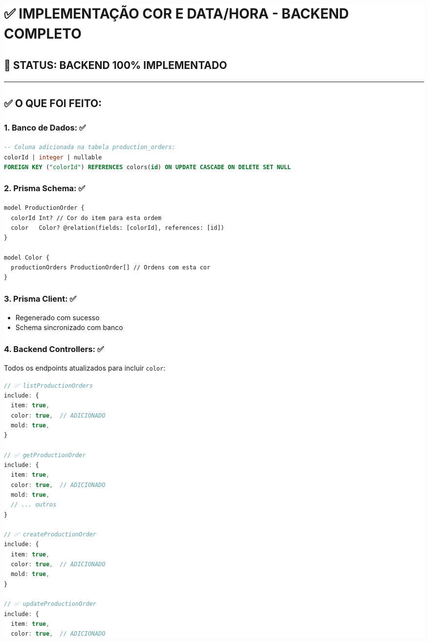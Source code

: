 # ✅ **IMPLEMENTAÇÃO COR E DATA/HORA - BACKEND COMPLETO**

## 🎉 **STATUS: BACKEND 100% IMPLEMENTADO**

---

## ✅ **O QUE FOI FEITO:**

### **1. Banco de Dados:** ✅
```sql
-- Coluna adicionada na tabela production_orders:
colorId | integer | nullable
FOREIGN KEY ("colorId") REFERENCES colors(id) ON UPDATE CASCADE ON DELETE SET NULL
```

### **2. Prisma Schema:** ✅
```prisma
model ProductionOrder {
  colorId Int? // Cor do item para esta ordem
  color   Color? @relation(fields: [colorId], references: [id])
}

model Color {
  productionOrders ProductionOrder[] // Ordens com esta cor
}
```

### **3. Prisma Client:** ✅
- Regenerado com sucesso
- Schema sincronizado com banco

### **4. Backend Controllers:** ✅

Todos os endpoints atualizados para incluir `color`:

```typescript
// ✅ listProductionOrders
include: {
  item: true,
  color: true,  // ADICIONADO
  mold: true,
}

// ✅ getProductionOrder
include: {
  item: true,
  color: true,  // ADICIONADO
  mold: true,
  // ... outros
}

// ✅ createProductionOrder  
include: {
  item: true,
  color: true,  // ADICIONADO
  mold: true,
}

// ✅ updateProductionOrder
include: {
  item: true,
  color: true,  // ADICIONADO
```